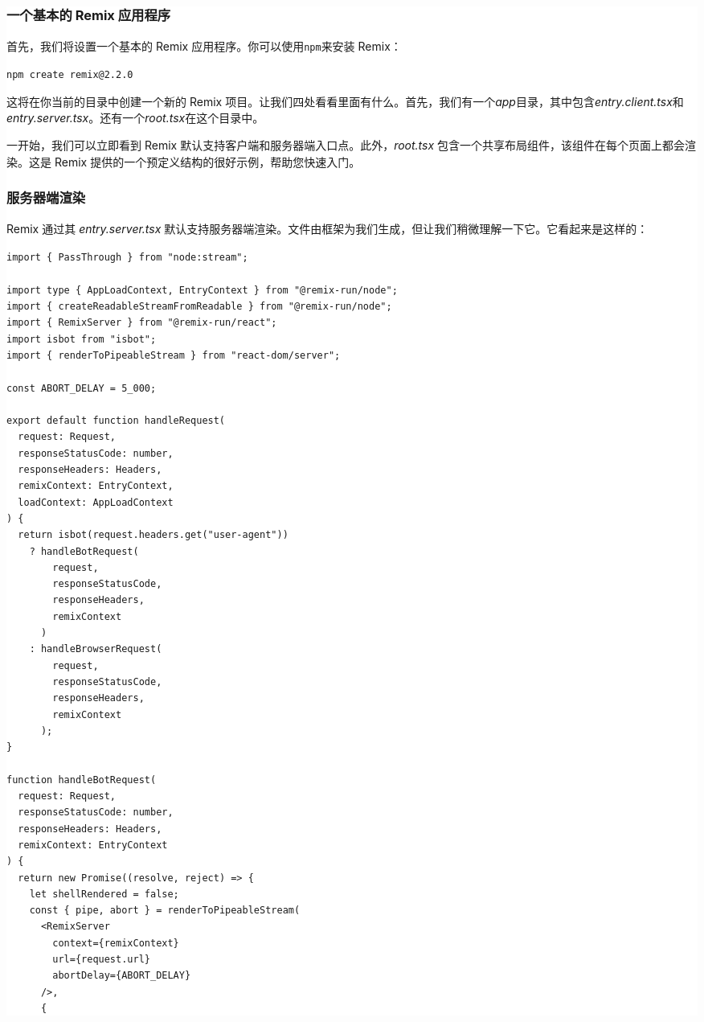 ### 一个基本的 Remix 应用程序

首先，我们将设置一个基本的 Remix 应用程序。你可以使用`npm`来安装 Remix：

```
npm create remix@2.2.0
```

这将在你当前的目录中创建一个新的 Remix 项目。让我们四处看看里面有什么。首先，我们有一个*app*目录，其中包含*entry.client.tsx*和*entry.server.tsx*。还有一个*root.tsx*在这个目录中。

一开始，我们可以立即看到 Remix 默认支持客户端和服务器端入口点。此外，*root.tsx* 包含一个共享布局组件，该组件在每个页面上都会渲染。这是 Remix 提供的一个预定义结构的很好示例，帮助您快速入门。

### 服务器端渲染

Remix 通过其 *entry.server.tsx* 默认支持服务器端渲染。文件由框架为我们生成，但让我们稍微理解一下它。它看起来是这样的：

```
import { PassThrough } from "node:stream";

import type { AppLoadContext, EntryContext } from "@remix-run/node";
import { createReadableStreamFromReadable } from "@remix-run/node";
import { RemixServer } from "@remix-run/react";
import isbot from "isbot";
import { renderToPipeableStream } from "react-dom/server";

const ABORT_DELAY = 5_000;

export default function handleRequest(
  request: Request,
  responseStatusCode: number,
  responseHeaders: Headers,
  remixContext: EntryContext,
  loadContext: AppLoadContext
) {
  return isbot(request.headers.get("user-agent"))
    ? handleBotRequest(
        request,
        responseStatusCode,
        responseHeaders,
        remixContext
      )
    : handleBrowserRequest(
        request,
        responseStatusCode,
        responseHeaders,
        remixContext
      );
}

function handleBotRequest(
  request: Request,
  responseStatusCode: number,
  responseHeaders: Headers,
  remixContext: EntryContext
) {
  return new Promise((resolve, reject) => {
    let shellRendered = false;
    const { pipe, abort } = renderToPipeableStream(
      <RemixServer
        context={remixContext}
        url={request.url}
        abortDelay={ABORT_DELAY}
      />,
      {
```